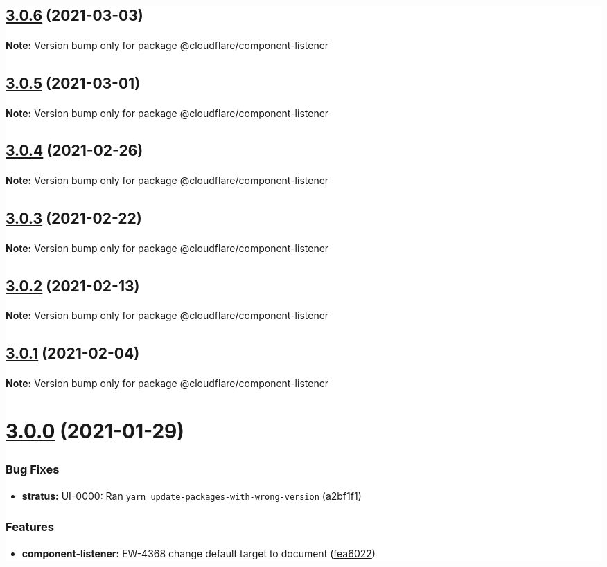 ## [3.0.6](http://stash.cfops.it:7999/fe/stratus/compare/@cloudflare/component-listener@3.0.5...@cloudflare/component-listener@3.0.6) (2021-03-03)

**Note:** Version bump only for package @cloudflare/component-listener

## [3.0.5](http://stash.cfops.it:7999/fe/stratus/compare/@cloudflare/component-listener@3.0.4...@cloudflare/component-listener@3.0.5) (2021-03-01)

**Note:** Version bump only for package @cloudflare/component-listener

## [3.0.4](http://stash.cfops.it:7999/fe/stratus/compare/@cloudflare/component-listener@3.0.3...@cloudflare/component-listener@3.0.4) (2021-02-26)

**Note:** Version bump only for package @cloudflare/component-listener

## [3.0.3](http://stash.cfops.it:7999/fe/stratus/compare/@cloudflare/component-listener@3.0.2...@cloudflare/component-listener@3.0.3) (2021-02-22)

**Note:** Version bump only for package @cloudflare/component-listener

## [3.0.2](http://stash.cfops.it:7999/fe/stratus/compare/@cloudflare/component-listener@3.0.1...@cloudflare/component-listener@3.0.2) (2021-02-13)

**Note:** Version bump only for package @cloudflare/component-listener

## [3.0.1](http://stash.cfops.it:7999/fe/stratus/compare/@cloudflare/component-listener@3.0.0...@cloudflare/component-listener@3.0.1) (2021-02-04)

**Note:** Version bump only for package @cloudflare/component-listener

# [3.0.0](http://stash.cfops.it:7999/fe/stratus/compare/@cloudflare/component-listener@1.1.239...@cloudflare/component-listener@3.0.0) (2021-01-29)

### Bug Fixes

- **stratus:** UI-0000: Ran `yarn update-packages-with-wrong-version` ([a2bf1f1](http://stash.cfops.it:7999/fe/stratus/commits/a2bf1f1))

### Features

- **component-listener:** EW-4368 change default target to document ([fea6022](http://stash.cfops.it:7999/fe/stratus/commits/fea6022))
